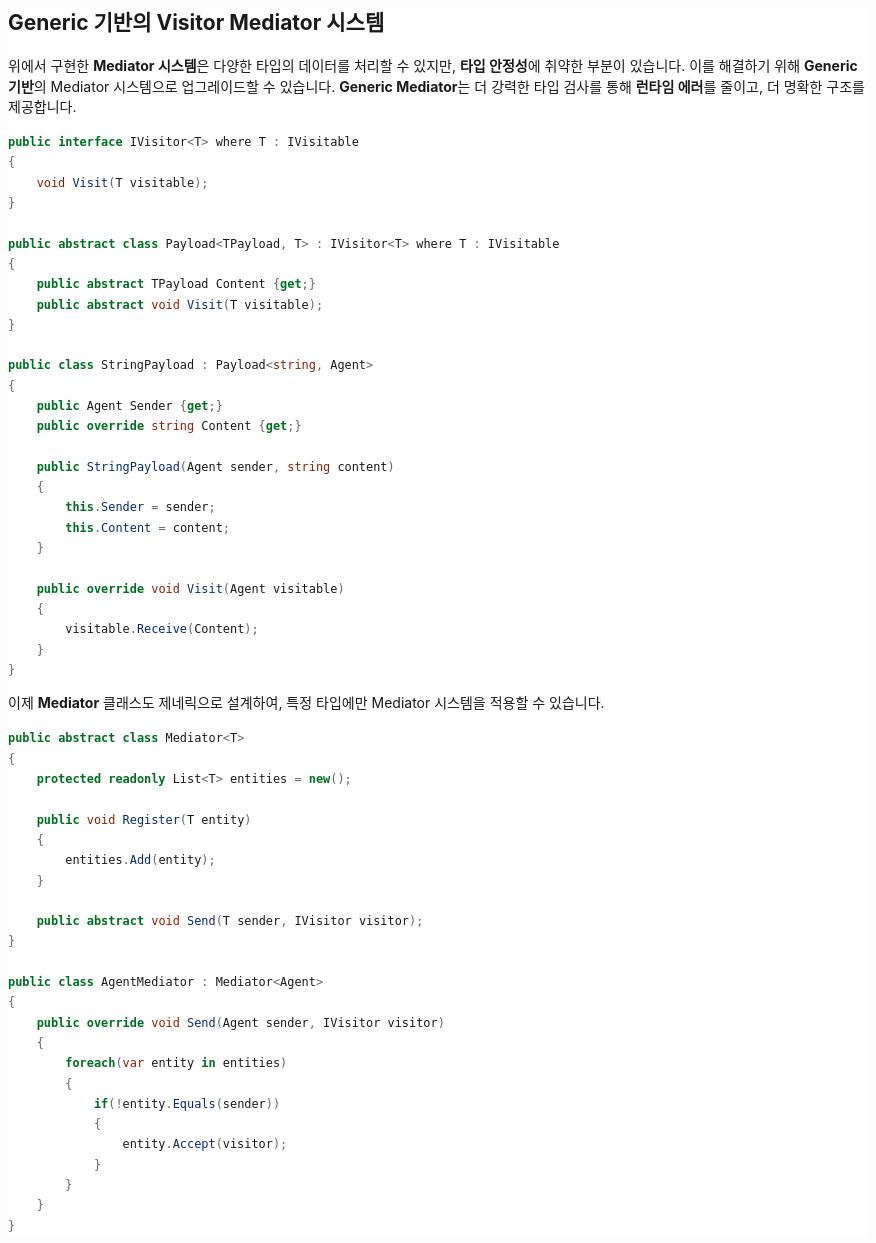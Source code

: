 
## Generic 기반의 Visitor Mediator 시스템

위에서 구현한 **Mediator 시스템**은 다양한 타입의 데이터를 처리할 수 있지만, **타입 안정성**에 취약한 부분이 있습니다. 이를 해결하기 위해 **Generic 기반**의 Mediator 시스템으로 업그레이드할 수 있습니다. **Generic Mediator**는 더 강력한 타입 검사를 통해 **런타임 에러**를 줄이고, 더 명확한 구조를 제공합니다.

```csharp
public interface IVisitor<T> where T : IVisitable
{
    void Visit(T visitable);
}

public abstract class Payload<TPayload, T> : IVisitor<T> where T : IVisitable
{
    public abstract TPayload Content {get;}
    public abstract void Visit(T visitable);
}

public class StringPayload : Payload<string, Agent>
{
    public Agent Sender {get;}
    public override string Content {get;}

    public StringPayload(Agent sender, string content)
    {
        this.Sender = sender;
        this.Content = content;
    }

    public override void Visit(Agent visitable)
    {
        visitable.Receive(Content);
    }
}
```

이제 **Mediator** 클래스도 제네릭으로 설계하여, 특정 타입에만 Mediator 시스템을 적용할 수 있습니다.

```csharp
public abstract class Mediator<T>
{
    protected readonly List<T> entities = new();

    public void Register(T entity)
    {
        entities.Add(entity);
    }

    public abstract void Send(T sender, IVisitor visitor);
}

public class AgentMediator : Mediator<Agent>
{
    public override void Send(Agent sender, IVisitor visitor)
    {
        foreach(var entity in entities)
        {
            if(!entity.Equals(sender))
            {
                entity.Accept(visitor);
            }
        }
    }
}
```